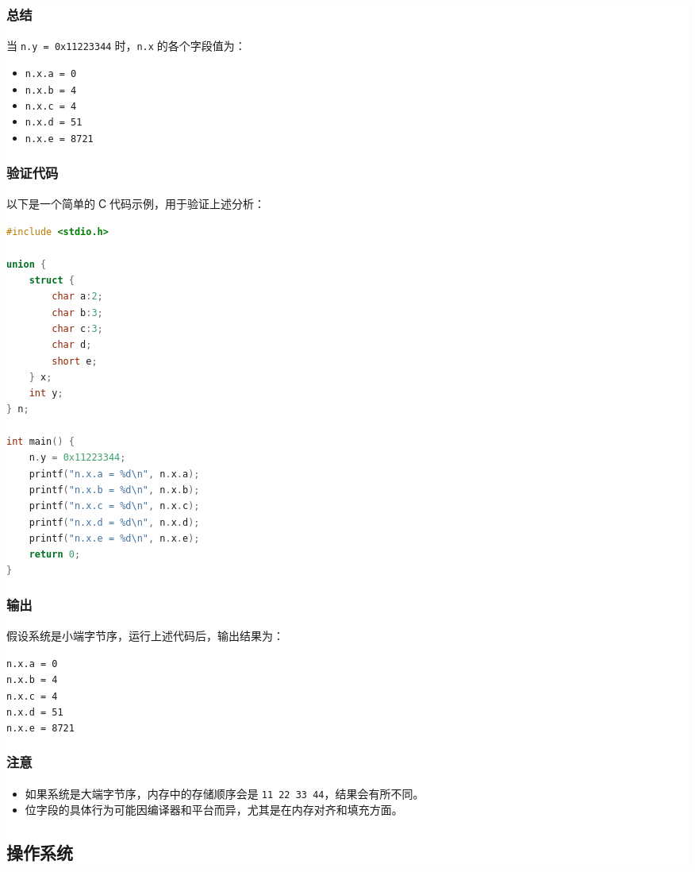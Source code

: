 ### **总结**
当 `n.y = 0x11223344` 时，`n.x` 的各个字段值为：
- `n.x.a = 0`
- `n.x.b = 4`
- `n.x.c = 4`
- `n.x.d = 51`
- `n.x.e = 8721`

### **验证代码**
以下是一个简单的 C 代码示例，用于验证上述分析：
```c
#include <stdio.h>

union {
    struct {
        char a:2;
        char b:3;
        char c:3;
        char d;
        short e;
    } x;
    int y;
} n;

int main() {
    n.y = 0x11223344;
    printf("n.x.a = %d\n", n.x.a);
    printf("n.x.b = %d\n", n.x.b);
    printf("n.x.c = %d\n", n.x.c);
    printf("n.x.d = %d\n", n.x.d);
    printf("n.x.e = %d\n", n.x.e);
    return 0;
}
```

### **输出**
假设系统是小端字节序，运行上述代码后，输出结果为：
```
n.x.a = 0
n.x.b = 4
n.x.c = 4
n.x.d = 51
n.x.e = 8721
```

### **注意**
- 如果系统是大端字节序，内存中的存储顺序会是 `11 22 33 44`，结果会有所不同。
- 位字段的具体行为可能因编译器和平台而异，尤其是在内存对齐和填充方面。

## 操作系统
